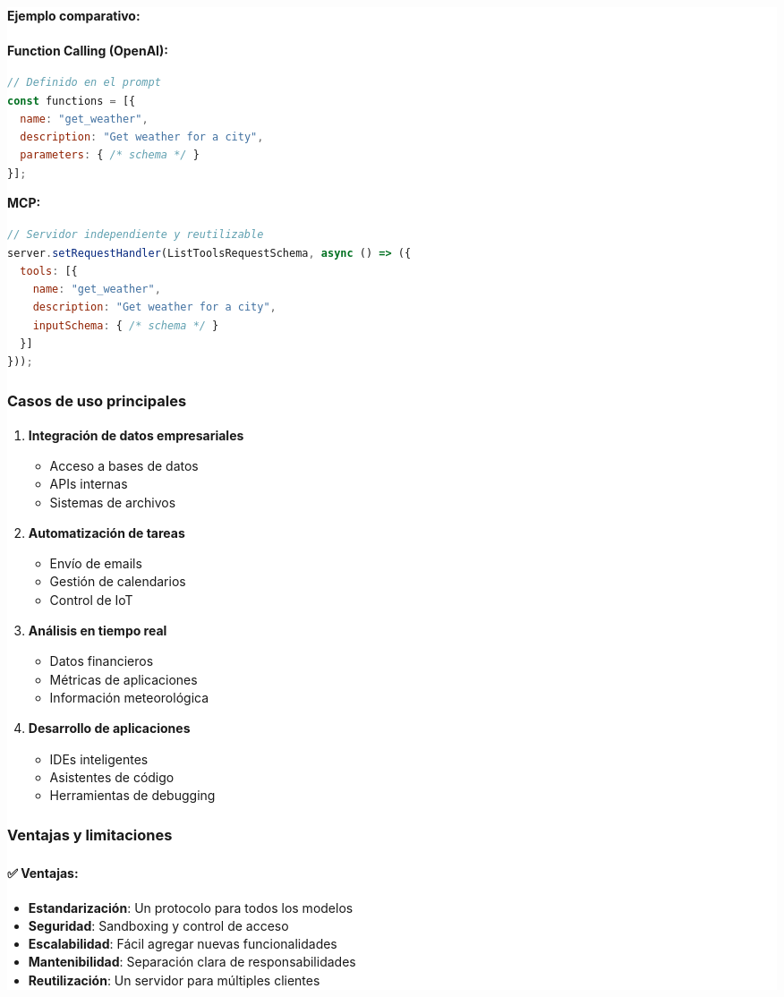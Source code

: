 #### Ejemplo comparativo:

**Function Calling (OpenAI):**
```javascript
// Definido en el prompt
const functions = [{
  name: "get_weather",
  description: "Get weather for a city",
  parameters: { /* schema */ }
}];
```

**MCP:**
```javascript
// Servidor independiente y reutilizable
server.setRequestHandler(ListToolsRequestSchema, async () => ({
  tools: [{
    name: "get_weather",
    description: "Get weather for a city",
    inputSchema: { /* schema */ }
  }]
}));
```

### Casos de uso principales

1. **Integración de datos empresariales**
   - Acceso a bases de datos
   - APIs internas
   - Sistemas de archivos

2. **Automatización de tareas**
   - Envío de emails
   - Gestión de calendarios
   - Control de IoT

3. **Análisis en tiempo real**
   - Datos financieros
   - Métricas de aplicaciones
   - Información meteorológica

4. **Desarrollo de aplicaciones**
   - IDEs inteligentes
   - Asistentes de código
   - Herramientas de debugging

### Ventajas y limitaciones

#### ✅ Ventajas:
- **Estandarización**: Un protocolo para todos los modelos
- **Seguridad**: Sandboxing y control de acceso
- **Escalabilidad**: Fácil agregar nuevas funcionalidades
- **Mantenibilidad**: Separación clara de responsabilidades
- **Reutilización**: Un servidor para múltiples clientes
